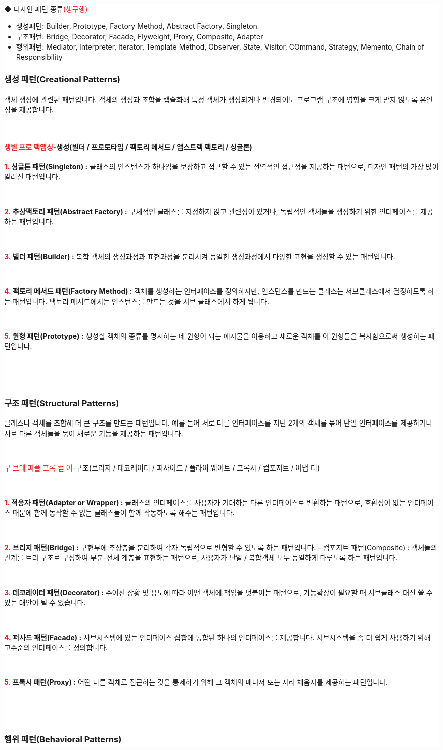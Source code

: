 </ul>
<p data-ke-size="size16">◆ 디자인 패턴 종류<span style="color: #ee2323;">(생구행)</span></p>
<ul style="list-style-type: disc;" data-ke-list-type="disc">
<li>생성패턴: Builder, Prototype, Factory Method, Abstract Factory, Singleton</li>
<li>구조패턴: Bridge, Decorator, Facade, Flyweight, Proxy, Composite, Adapter</li>
<li>행위패턴: Mediator, Interpreter, Iterator, Template Method, Observer, State, Visitor, COmmand, Strategy, Memento, Chain of Responsibility</li>
</ul>
<h3 id="h_2" data-ke-size="size23">생성 패턴(Creational Patterns)</h3>
<p data-ke-size="size16">객체 생성에 관련된 패턴입니다. 객체의 생성과 조합을 캡슐화해 특정 객체가 생성되거나 변경되어도 프로그램 구조에 영향을 크게 받지 않도록 유연성을 제공합니다.</p>
<p data-ke-size="size16">&nbsp;</p>
<h4 data-ke-size="size20"><span style="color: #ee2323;">생빌 프로 팩앱싱-</span>생성(빌더 / 프로토타입 / 팩토리 메서드 / 앱스트랙 팩토리 / 싱글톤)</h4>
<p data-ke-size="size16"><b><span style="color: #ee2323;">1.</span><span>&nbsp;</span>싱글톤 패턴<b>(Singleton)</b><span>&nbsp;</span>:</b><span>&nbsp;</span>클래스의 인스턴스가 하나임을 보장하고 접근할 수 있는 전역적인 접근점을 제공하는 패턴으로, 디자인 패턴의 가장 많이 알려진 패턴입니다.</p>
<p data-ke-size="size16">&nbsp;</p>
<p data-ke-size="size16"><b><span style="color: #ee2323;">2.</span><span>&nbsp;</span>추상팩토리 패턴<b>(Abstract Factory)</b><span>&nbsp;</span>:</b><span>&nbsp;</span>구체적인 클래스를 지정하지 않고 관련성이 있거나, 독립적인 객체들을 생성하기 위한 인터페이스를 제공하는 패턴입니다.</p>
<p data-ke-size="size16">&nbsp;</p>
<p data-ke-size="size16"><b><span style="color: #ee2323;">3.</span><span>&nbsp;</span>빌더 패턴<b>(Builder)</b><span>&nbsp;</span>:</b><span>&nbsp;</span>복학 객체의 생성과정과 표현과정을 분리시켜 동일한 생성과정에서 다양한 표현을 생성할 수 있는 패턴입니다.</p>
<p data-ke-size="size16">&nbsp;</p>
<p data-ke-size="size16"><b><span style="color: #ee2323;">4.</span><span>&nbsp;</span>팩토리 메서드 패턴<b>(Factory Method)</b><span>&nbsp;</span>:</b><span>&nbsp;</span>객체를 생성하는 인터페이스를 정의하지만, 인스턴스를 만드는 클래스는 서브클래스에서 결정하도록 하는 패턴입니다. 팩토리 메서드에서는 인스턴스를 만드는 것을 서브 클래스에서 하게 됩니다.</p>
<p data-ke-size="size16">&nbsp;</p>
<p data-ke-size="size16"><b><span style="color: #ee2323;">5.</span><span>&nbsp;</span>원형 패턴<b>(Prototype)</b><span>&nbsp;</span>:</b><span>&nbsp;</span>생성할 객체의 종류를 명시하는 데 원형이 되는 예시물을 이용하고 새로운 객체를 이 원형들을 복사함으로써 생성하는 패턴입니다.</p>
<p data-ke-size="size16">&nbsp;</p>
<p data-ke-size="size16">&nbsp;</p>
<h3 id="h_3" data-ke-size="size23">구조 패턴(Structural Patterns)</h3>
<p data-ke-size="size16">클래스나 객체를 조합해 더 큰 구조를 만드는 패턴입니다. 예를 들어 서로 다른 인터페이스를 지닌 2개의 객체를 묶어 단일 인터페이스를 제공하거나 서로 다른 객체들을 묶어 새로운 기능을 제공하는 패턴입니다.</p>
<p data-ke-size="size16">&nbsp;</p>
<p data-ke-size="size16"><span style="color: #ee2323;">구 브데 퍼플 프록 컴 어</span>-구조(브리지 / 데코레이터 / 퍼사이드 / 플라이 웨이트 / 프록시 / 컴포지트 / 어댑 터)</p>
<p data-ke-size="size16">&nbsp;</p>
<p data-ke-size="size16"><b><span style="color: #ee2323;">1.</span><span>&nbsp;</span>적응자 패턴(Adapter or Wrapper) :</b><span>&nbsp;</span>클래스의 인터페이스를 사용자가 기대하는 다른 인터페이스로 변환하는 패턴으로, 호환성이 없는 인터페이스 때문에 함께 동작할 수 없는 클래스들이 함께 작동하도록 해주는 패턴입니다.</p>
<p data-ke-size="size16">&nbsp;</p>
<p data-ke-size="size16"><b><span style="color: #ee2323;">2.</span><span>&nbsp;</span>브리지 패턴(Bridge) :</b><span>&nbsp;</span>구현부에 추상층을 분리하여 각자 독립적으로 변형할 수 있도록 하는 패턴입니다. - 컴포지트 패턴(Composite) : 객체들의 관계를 트리 구조로 구성하여 부분-전체 계층을 표현하는 패턴으로, 사용자가 단일 / 복합객체 모두 동일하게 다루도록 하는 패턴입니다.</p>
<p data-ke-size="size16">&nbsp;</p>
<p data-ke-size="size16"><b><span style="color: #ee2323;">3.</span><span>&nbsp;</span>데코레이터 패턴(<b>Decorator<span>)</span></b><span>&nbsp;</span>:</b><span>&nbsp;</span>주어진 상황 및 용도에 따라 어떤 객체에 책임을 덧붙이는 패턴으로, 기능확장이 필요할 때 서브클래스 대신 쓸 수 있는 대안이 될 수 있습니다.</p>
<p data-ke-size="size16">&nbsp;</p>
<p data-ke-size="size16"><b><span style="color: #ee2323;">4.</span><span>&nbsp;</span>퍼사드 패턴(<b>Facade<span>)</span></b><span>&nbsp;</span>:</b><span>&nbsp;</span>서브시스템에 있는 인터페이스 집합에 통합된 하나의 인터페이스를 제공합니다. 서브시스템을 좀 더 쉽게 사용하기 위해 고수준의 인터페이스를 정의합니다.</p>
<p data-ke-size="size16">&nbsp;</p>
<p data-ke-size="size16"><b><span style="color: #ee2323;">5.</span><span>&nbsp;</span>프록시 패턴(<b>Proxy<span>)</span></b><span>&nbsp;</span>:</b><span>&nbsp;</span>어떤 다른 객체로 접근하는 것을 통제하기 위해 그 객체의 매니저 또는 자리 채움자를 제공하는 패턴입니다.</p>
<p data-ke-size="size16">&nbsp;</p>
<p data-ke-size="size16">&nbsp;</p>
<h3 id="h_4" data-ke-size="size23">행위 패턴(Behavioral Patterns)</h3>
